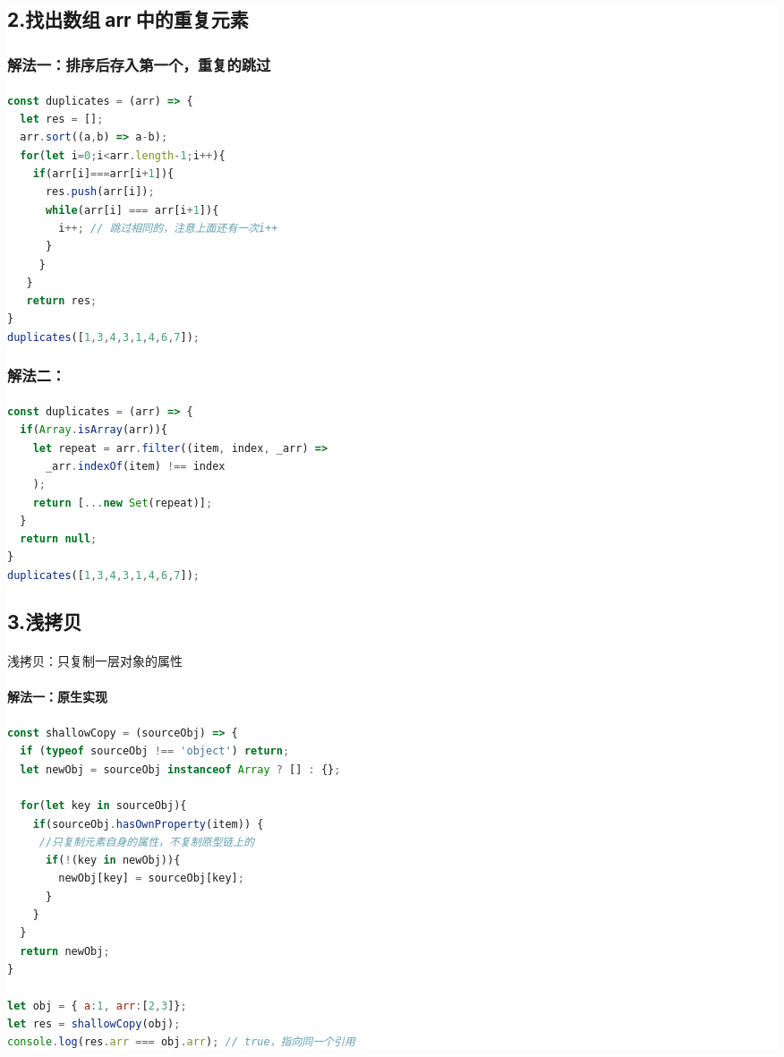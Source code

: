 ## 2.找出数组 arr 中的重复元素
### 解法一：排序后存入第一个，重复的跳过
```js
const duplicates = (arr) => {
  let res = [];
  arr.sort((a,b) => a-b);
  for(let i=0;i<arr.length-1;i++){
    if(arr[i]===arr[i+1]){
      res.push(arr[i]);
      while(arr[i] === arr[i+1]){ 
        i++; // 跳过相同的，注意上面还有一次i++
      }
     }
   }
   return res;
}
duplicates([1,3,4,3,1,4,6,7]);
```

### 解法二：
```js
const duplicates = (arr) => {
  if(Array.isArray(arr)){
    let repeat = arr.filter((item, index, _arr) => 
      _arr.indexOf(item) !== index
    );
    return [...new Set(repeat)];
  }
  return null;
}
duplicates([1,3,4,3,1,4,6,7]);
```

## 3.浅拷贝
浅拷贝：只复制一层对象的属性

#### 解法一：原生实现
```js
const shallowCopy = (sourceObj) => {
  if (typeof sourceObj !== 'object') return;
  let newObj = sourceObj instanceof Array ? [] : {};
  
  for(let key in sourceObj){ 
    if(sourceObj.hasOwnProperty(item)) {
     //只复制元素自身的属性，不复制原型链上的
      if(!(key in newObj)){
        newObj[key] = sourceObj[key];
      }
    }
  }
  return newObj;
}

let obj = { a:1, arr:[2,3]};
let res = shallowCopy(obj);
console.log(res.arr === obj.arr); // true，指向同一个引用
```
